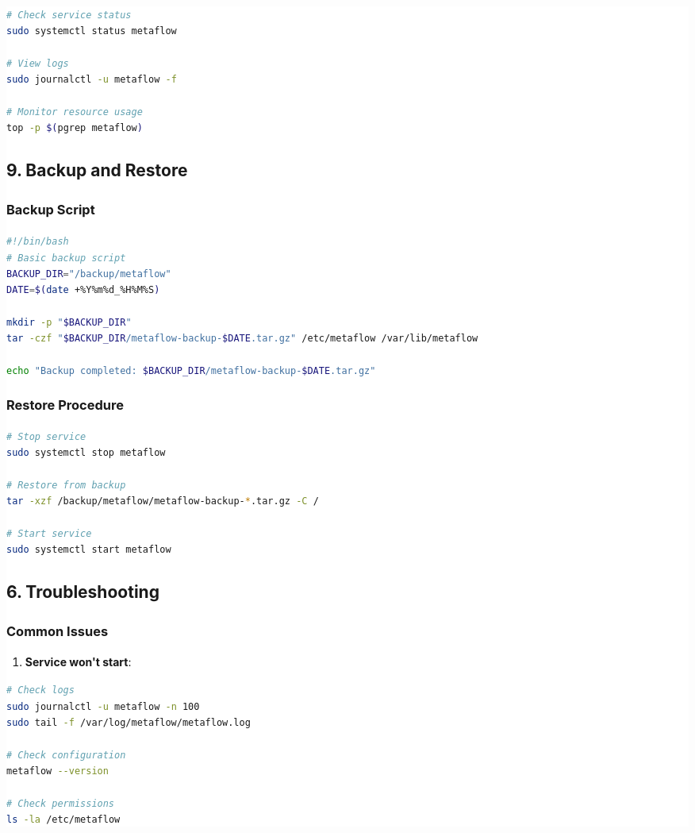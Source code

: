 ```bash
# Check service status
sudo systemctl status metaflow

# View logs
sudo journalctl -u metaflow -f

# Monitor resource usage
top -p $(pgrep metaflow)
```

## 9. Backup and Restore

### Backup Script

```bash
#!/bin/bash
# Basic backup script
BACKUP_DIR="/backup/metaflow"
DATE=$(date +%Y%m%d_%H%M%S)

mkdir -p "$BACKUP_DIR"
tar -czf "$BACKUP_DIR/metaflow-backup-$DATE.tar.gz" /etc/metaflow /var/lib/metaflow

echo "Backup completed: $BACKUP_DIR/metaflow-backup-$DATE.tar.gz"
```

### Restore Procedure

```bash
# Stop service
sudo systemctl stop metaflow

# Restore from backup
tar -xzf /backup/metaflow/metaflow-backup-*.tar.gz -C /

# Start service
sudo systemctl start metaflow
```

## 6. Troubleshooting

### Common Issues

1. **Service won't start**:
```bash
# Check logs
sudo journalctl -u metaflow -n 100
sudo tail -f /var/log/metaflow/metaflow.log

# Check configuration
metaflow --version

# Check permissions
ls -la /etc/metaflow
```
